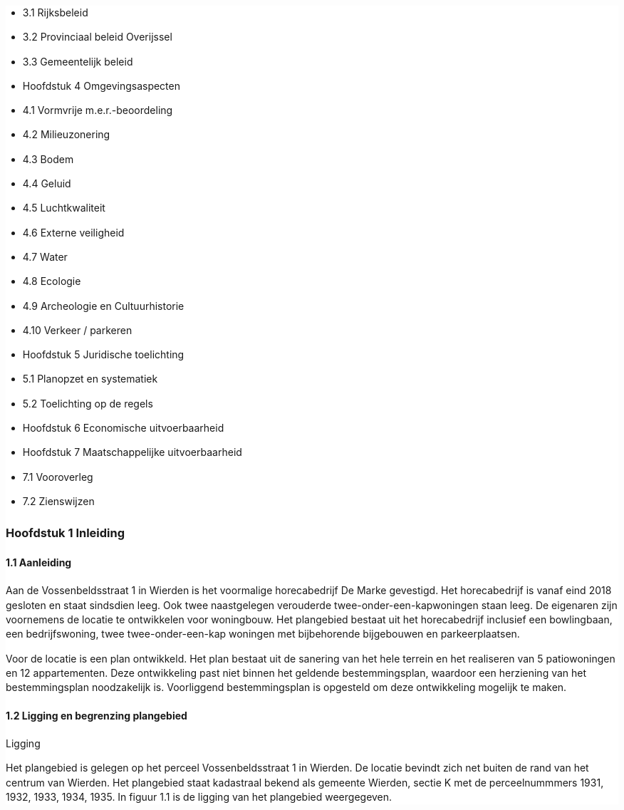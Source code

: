 + 3\.1 Rijksbeleid

+ 3\.2 Provinciaal beleid Overijssel

+ 3\.3 Gemeentelijk beleid

* Hoofdstuk 4 Omgevingsaspecten

+ 4\.1 Vormvrije m.e.r.\-beoordeling

+ 4\.2 Milieuzonering

+ 4\.3 Bodem

+ 4\.4 Geluid

+ 4\.5 Luchtkwaliteit

+ 4\.6 Externe veiligheid

+ 4\.7 Water

+ 4\.8 Ecologie

+ 4\.9 Archeologie en Cultuurhistorie

+ 4\.10 Verkeer / parkeren

* Hoofdstuk 5 Juridische toelichting

+ 5\.1 Planopzet en systematiek

+ 5\.2 Toelichting op de regels

* Hoofdstuk 6 Economische uitvoerbaarheid

* Hoofdstuk 7 Maatschappelijke uitvoerbaarheid

+ 7\.1 Vooroverleg

+ 7\.2 Zienswijzen

### Hoofdstuk 1 Inleiding

#### 1\.1 Aanleiding

Aan de Vossenbeldsstraat 1 in Wierden is het voormalige horecabedrijf De Marke gevestigd. Het horecabedrijf is vanaf eind 2018 gesloten en staat sindsdien leeg. Ook twee naastgelegen verouderde twee\-onder\-een\-kapwoningen staan leeg. De eigenaren zijn voornemens de locatie te ontwikkelen voor woningbouw. Het plangebied bestaat uit het horecabedrijf inclusief een bowlingbaan, een bedrijfswoning, twee twee\-onder\-een\-kap woningen met bijbehorende bijgebouwen en parkeerplaatsen.

Voor de locatie is een plan ontwikkeld. Het plan bestaat uit de sanering van het hele terrein en het realiseren van 5 patiowoningen en 12 appartementen. Deze ontwikkeling past niet binnen het geldende bestemmingsplan, waardoor een herziening van het bestemmingsplan noodzakelijk is. Voorliggend bestemmingsplan is opgesteld om deze ontwikkeling mogelijk te maken.

#### 1\.2 Ligging en begrenzing plangebied

Ligging

Het plangebied is gelegen op het perceel Vossenbeldsstraat 1 in Wierden. De locatie bevindt zich net buiten de rand van het centrum van Wierden. Het plangebied staat kadastraal bekend als gemeente Wierden, sectie K met de perceelnummmers 1931, 1932, 1933, 1934, 1935\. In figuur 1\.1 is de ligging van het plangebied weergegeven.
